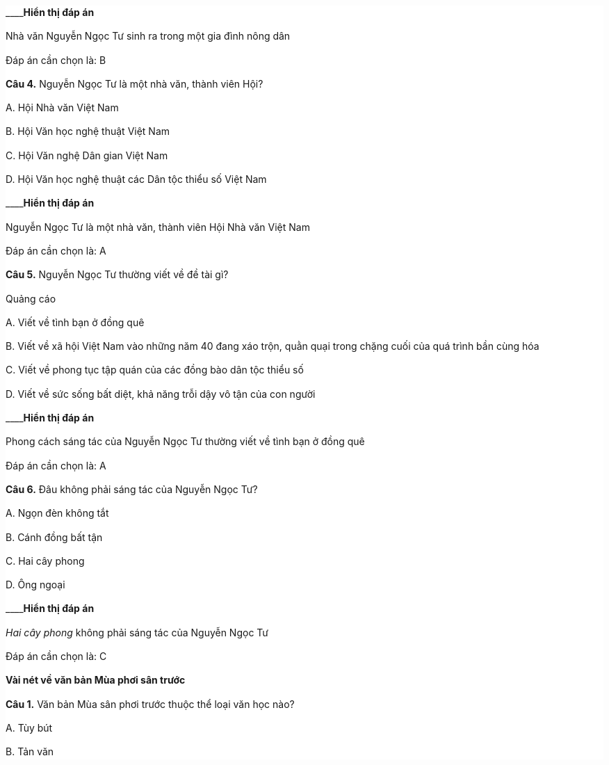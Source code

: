 ____**Hiển thị đáp án**

Nhà văn Nguyễn Ngọc Tư sinh ra trong một gia đình nông dân

Đáp án cần chọn là: B

**Câu 4.** Nguyễn Ngọc Tư là một nhà văn, thành viên Hội?

A. Hội Nhà văn Việt Nam

B. Hội Văn học nghệ thuật Việt Nam

C. Hội Văn nghệ Dân gian Việt Nam

D. Hội Văn học nghệ thuật các Dân tộc thiểu số Việt Nam

____**Hiển thị đáp án**

Nguyễn Ngọc Tư là một nhà văn, thành viên Hội Nhà văn Việt Nam

Đáp án cần chọn là: A

**Câu 5.** Nguyễn Ngọc Tư thường viết về đề tài gì?

Quảng cáo

A. Viết về tình bạn ở đồng quê

B. Viết về xã hội Việt Nam vào những năm 40 đang xáo trộn, quằn quại trong chặng cuối của quá trình bần cùng hóa

C. Viết về phong tục tập quán của các đồng bào dân tộc thiểu số

D. Viết về sức sống bất diệt, khả năng trỗi dậy vô tận của con người

____**Hiển thị đáp án**

Phong cách sáng tác của Nguyễn Ngọc Tư thường viết về tình bạn ở đồng quê

Đáp án cần chọn là: A

**Câu 6.** Đâu không phải sáng tác của Nguyễn Ngọc Tư?

A. Ngọn đèn không tắt

B. Cánh đồng bất tận

C. Hai cây phong

D. Ông ngoại

____**Hiển thị đáp án**

_Hai cây phong_ không phải sáng tác của Nguyễn Ngọc Tư

Đáp án cần chọn là: C

**Vài nét về văn bản Mùa phơi sân trước**

**Câu 1.** Văn bản Mùa sân phơi trước thuộc thể loại văn học nào?

A. Tùy bút

B. Tản văn
